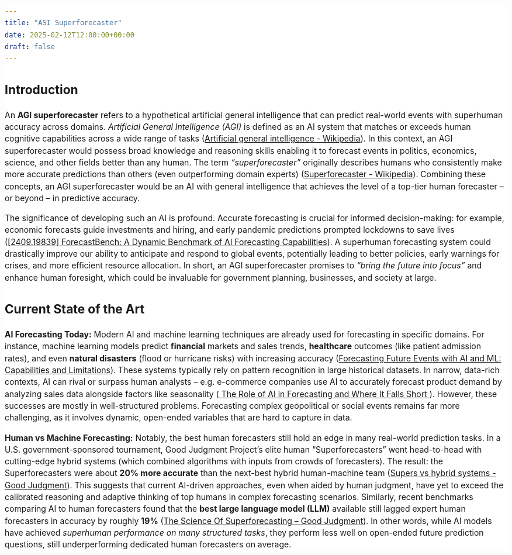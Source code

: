 ```yaml
---
title: "ASI Superforecaster"
date: 2025-02-12T12:00:00+00:00
draft: false
---
```


## Introduction 
An **AGI superforecaster** refers to a hypothetical artificial general intelligence that can predict real-world events with superhuman accuracy across domains. *Artificial General Intelligence (AGI)* is defined as an AI system that matches or exceeds human cognitive capabilities across a wide range of tasks ([Artificial general intelligence - Wikipedia](https://en.wikipedia.org/wiki/Artificial_general_intelligence#:~:text=Artificial%20general%20intelligence%20,the%20definitions%20of%20%20162)). In this context, an AGI superforecaster would possess broad knowledge and reasoning skills enabling it to forecast events in politics, economics, science, and other fields better than any human. The term *“superforecaster”* originally describes humans who consistently make more accurate predictions than others (even outperforming domain experts) ([Superforecaster - Wikipedia](https://en.wikipedia.org/wiki/Superforecaster#:~:text=Forecasters%20whose%20results%20are%20more,accurate%20than%20average)). Combining these concepts, an AGI superforecaster would be an AI with general intelligence that achieves the level of a top-tier human forecaster – or beyond – in predictive accuracy.

The significance of developing such an AI is profound. Accurate forecasting is crucial for informed decision-making: for example, economic forecasts guide investments and hiring, and early pandemic predictions prompted lockdowns to save lives ([[2409.19839] ForecastBench: A Dynamic Benchmark of AI Forecasting Capabilities](https://ar5iv.org/abs/2409.19839#:~:text=Forecasting%20the%20future%20is%20a,6%2C%20Yan%20et%C2%A0al)). A superhuman forecasting system could drastically improve our ability to anticipate and respond to global events, potentially leading to better policies, early warnings for crises, and more efficient resource allocation. In short, an AGI superforecaster promises to *“bring the future into focus”* and enhance human foresight, which could be invaluable for government planning, businesses, and society at large.

## Current State of the Art 
**AI Forecasting Today:** Modern AI and machine learning techniques are already used for forecasting in specific domains. For instance, machine learning models predict **financial** markets and sales trends, **healthcare** outcomes (like patient admission rates), and even **natural disasters** (flood or hurricane risks) with increasing accuracy ([Forecasting Future Events with AI and ML: Capabilities and Limitations](https://www.anblicks.com/blog/forecasting-future-events-with-ai-and-ml/#:~:text=Nowadays%C2%A0predictions%20using%20ML%20and%20AI%C2%A0are,that%20need%20to%20be%20overcome)). These systems typically rely on pattern recognition in large historical datasets. In narrow, data-rich contexts, AI can rival or surpass human analysts – e.g. e-commerce companies use AI to accurately forecast product demand by analyzing sales data alongside factors like seasonality ([
	The Role of AI in Forecasting and Where It Falls Short
](https://www.afponline.org/training-resources/resources/articles/Details/the-role-of-ai-in-forecasting-and-where-it-falls-short#:~:text=%2A%20E,by%20considering%20factors)). However, these successes are mostly in well-structured problems. Forecasting complex geopolitical or social events remains far more challenging, as it involves dynamic, open-ended variables that are hard to capture in data.

**Human vs Machine Forecasting:** Notably, the best human forecasters still hold an edge in many real-world prediction tasks. In a U.S. government-sponsored tournament, Good Judgment Project’s elite human “Superforecasters” went head-to-head with cutting-edge hybrid systems (which combined algorithms with inputs from crowds of forecasters). The result: the Superforecasters were about **20% more accurate** than the next-best hybrid human-machine team ([Supers vs hybrid systems - Good Judgment](https://goodjudgment.com/resources/the-superforecasters-track-record/supers-vs-hybrid-systems/#:~:text=In%20a%20US,later%2C%20the%20results%20were%20clear)). This suggests that current AI-driven approaches, even when aided by human judgment, have yet to exceed the calibrated reasoning and adaptive thinking of top humans in complex forecasting scenarios. Similarly, recent benchmarks comparing AI to human forecasters found that the **best large language model (LLM)** available still lagged expert human forecasters in accuracy by roughly **19%** ([The Science Of Superforecasting – Good Judgment](https://goodjudgment.com/about/the-science-of-superforecasting/#:~:text=%282024%29%20arxiv)). In other words, while AI models have achieved *superhuman performance on many structured tasks*, they perform less well on open-ended future prediction questions, still underperforming dedicated human forecasters on average.